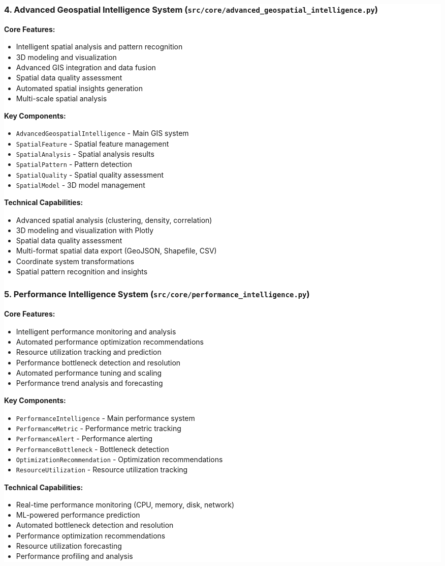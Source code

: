 ### 4. Advanced Geospatial Intelligence System (`src/core/advanced_geospatial_intelligence.py`)

**Core Features:**
- Intelligent spatial analysis and pattern recognition
- 3D modeling and visualization
- Advanced GIS integration and data fusion
- Spatial data quality assessment
- Automated spatial insights generation
- Multi-scale spatial analysis

**Key Components:**
- `AdvancedGeospatialIntelligence` - Main GIS system
- `SpatialFeature` - Spatial feature management
- `SpatialAnalysis` - Spatial analysis results
- `SpatialPattern` - Pattern detection
- `SpatialQuality` - Spatial quality assessment
- `SpatialModel` - 3D model management

**Technical Capabilities:**
- Advanced spatial analysis (clustering, density, correlation)
- 3D modeling and visualization with Plotly
- Spatial data quality assessment
- Multi-format spatial data export (GeoJSON, Shapefile, CSV)
- Coordinate system transformations
- Spatial pattern recognition and insights

### 5. Performance Intelligence System (`src/core/performance_intelligence.py`)

**Core Features:**
- Intelligent performance monitoring and analysis
- Automated performance optimization recommendations
- Resource utilization tracking and prediction
- Performance bottleneck detection and resolution
- Automated performance tuning and scaling
- Performance trend analysis and forecasting

**Key Components:**
- `PerformanceIntelligence` - Main performance system
- `PerformanceMetric` - Performance metric tracking
- `PerformanceAlert` - Performance alerting
- `PerformanceBottleneck` - Bottleneck detection
- `OptimizationRecommendation` - Optimization recommendations
- `ResourceUtilization` - Resource utilization tracking

**Technical Capabilities:**
- Real-time performance monitoring (CPU, memory, disk, network)
- ML-powered performance prediction
- Automated bottleneck detection and resolution
- Performance optimization recommendations
- Resource utilization forecasting
- Performance profiling and analysis

